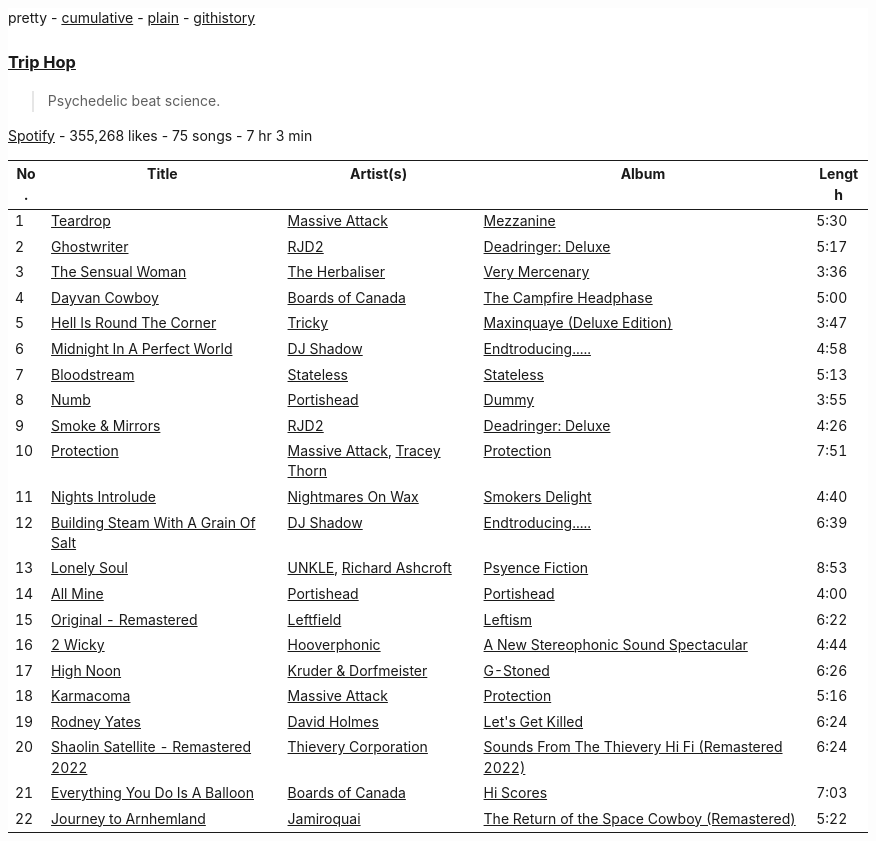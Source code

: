 pretty - [cumulative](/playlists/cumulative/37i9dQZF1DWVXbA4kjkg6G.md) - [plain](/playlists/plain/37i9dQZF1DWVXbA4kjkg6G) - [githistory](https://github.githistory.xyz/mackorone/spotify-playlist-archive/blob/main/playlists/plain/37i9dQZF1DWVXbA4kjkg6G)

### [Trip Hop](https://open.spotify.com/playlist/37i9dQZF1DWVXbA4kjkg6G)

> Psychedelic beat science.

[Spotify](https://open.spotify.com/user/spotify) - 355,268 likes - 75 songs - 7 hr 3 min

| No. | Title | Artist(s) | Album | Length |
|---|---|---|---|---|
| 1 | [Teardrop](https://open.spotify.com/track/67Hna13dNDkZvBpTXRIaOJ) | [Massive Attack](https://open.spotify.com/artist/6FXMGgJwohJLUSr5nVlf9X) | [Mezzanine](https://open.spotify.com/album/49MNmJhZQewjt06rpwp6QR) | 5:30 |
| 2 | [Ghostwriter](https://open.spotify.com/track/5Nn2Dj7OQsGL6pgQ9iIzPp) | [RJD2](https://open.spotify.com/artist/1O3ZOjqFLEnbpZexcRjocn) | [Deadringer: Deluxe](https://open.spotify.com/album/7DmNwRBDJRUEFUlk3oa2Aj) | 5:17 |
| 3 | [The Sensual Woman](https://open.spotify.com/track/31U21fwH5izi4fVA2f1HKa) | [The Herbaliser](https://open.spotify.com/artist/1O7aMVbDeSXY2LiVBhb13w) | [Very Mercenary](https://open.spotify.com/album/1V3a7mBozraa6AXQmUNxFV) | 3:36 |
| 4 | [Dayvan Cowboy](https://open.spotify.com/track/4Y2W4zKa3q72ztbkA0r8Va) | [Boards of Canada](https://open.spotify.com/artist/2VAvhf61GgLYmC6C8anyX1) | [The Campfire Headphase](https://open.spotify.com/album/0wBiN0fKhy0ywx732SpgUs) | 5:00 |
| 5 | [Hell Is Round The Corner](https://open.spotify.com/track/2wC0qK8JN6gblb0ZJzE2d9) | [Tricky](https://open.spotify.com/artist/6hhA8TKRNryM8FNzqCqdDO) | [Maxinquaye \(Deluxe Edition\)](https://open.spotify.com/album/4pWLQ312KAN43yhm3omkZo) | 3:47 |
| 6 | [Midnight In A Perfect World](https://open.spotify.com/track/1z6zJqayfsAiiYtQ3minb7) | [DJ Shadow](https://open.spotify.com/artist/5CE2IfdYZEQGIDsfiRm8SI) | [Endtroducing.....](https://open.spotify.com/album/4wvqGLk1HThPA0b5lzRK2l) | 4:58 |
| 7 | [Bloodstream](https://open.spotify.com/track/5I2UElY0XPnPhQhBTxBcq3) | [Stateless](https://open.spotify.com/artist/6msJKphD3VXZPItnztefdH) | [Stateless](https://open.spotify.com/album/1WcBYYpdKBhDvIRrtu8NMS) | 5:13 |
| 8 | [Numb](https://open.spotify.com/track/7lR743VxfubUw5m9dpnR9x) | [Portishead](https://open.spotify.com/artist/6liAMWkVf5LH7YR9yfFy1Y) | [Dummy](https://open.spotify.com/album/3539EbNgIdEDGBKkUf4wno) | 3:55 |
| 9 | [Smoke & Mirrors](https://open.spotify.com/track/2C1nOw1nRxJaBWb9I1x05A) | [RJD2](https://open.spotify.com/artist/1O3ZOjqFLEnbpZexcRjocn) | [Deadringer: Deluxe](https://open.spotify.com/album/7DmNwRBDJRUEFUlk3oa2Aj) | 4:26 |
| 10 | [Protection](https://open.spotify.com/track/3kKVqFF4pv4EXeQe428zl2) | [Massive Attack](https://open.spotify.com/artist/6FXMGgJwohJLUSr5nVlf9X), [Tracey Thorn](https://open.spotify.com/artist/7xFnmid57ZE6iWEXdEXO3b) | [Protection](https://open.spotify.com/album/5CnZjFfPDmxOX7KnWLLqpC) | 7:51 |
| 11 | [Nights Introlude](https://open.spotify.com/track/3SpXpcG603AqfxhJ6l4uzk) | [Nightmares On Wax](https://open.spotify.com/artist/4tNxq9NGKTKaX8OkZBLgf0) | [Smokers Delight](https://open.spotify.com/album/2kXJwEYQw7WD8cz8VAAcHm) | 4:40 |
| 12 | [Building Steam With A Grain Of Salt](https://open.spotify.com/track/4cucslsiEgezV2o900Ykg3) | [DJ Shadow](https://open.spotify.com/artist/5CE2IfdYZEQGIDsfiRm8SI) | [Endtroducing.....](https://open.spotify.com/album/4wvqGLk1HThPA0b5lzRK2l) | 6:39 |
| 13 | [Lonely Soul](https://open.spotify.com/track/2HHC3GxRY2SxqRn6v6TvXX) | [UNKLE](https://open.spotify.com/artist/2nszamLjZFgu3Yx77mKxuC), [Richard Ashcroft](https://open.spotify.com/artist/1HGTHrRQkw0BtevSo1jucU) | [Psyence Fiction](https://open.spotify.com/album/6Dxx0vxLQ83LK1PMZezlcY) | 8:53 |
| 14 | [All Mine](https://open.spotify.com/track/785Qya5mtMUwBQtuypVqrx) | [Portishead](https://open.spotify.com/artist/6liAMWkVf5LH7YR9yfFy1Y) | [Portishead](https://open.spotify.com/album/3G36754KQVLyGuskraEAVA) | 4:00 |
| 15 | [Original \- Remastered](https://open.spotify.com/track/6zK6tHtbYjmc8zesa7e8br) | [Leftfield](https://open.spotify.com/artist/72hqBMsw7x5jnfxxwkii8L) | [Leftism](https://open.spotify.com/album/6Hh2XrY2Yuse8omAzSabdp) | 6:22 |
| 16 | [2 Wicky](https://open.spotify.com/track/4NyKEVldCvokxpmeFBNNXI) | [Hooverphonic](https://open.spotify.com/artist/5EP020iZcwBqHRnJftibXX) | [A New Stereophonic Sound Spectacular](https://open.spotify.com/album/6FFKUYyfC9S8fDy725qLAq) | 4:44 |
| 17 | [High Noon](https://open.spotify.com/track/0oP2XkRvW12u8gCxpBfVVU) | [Kruder & Dorfmeister](https://open.spotify.com/artist/39ywlwtGw8RTGobakgb11L) | [G\-Stoned](https://open.spotify.com/album/4AKnOEd9fx1pj36xAq5eUN) | 6:26 |
| 18 | [Karmacoma](https://open.spotify.com/track/46bTgJAQkrkNRxMuFnpRyD) | [Massive Attack](https://open.spotify.com/artist/6FXMGgJwohJLUSr5nVlf9X) | [Protection](https://open.spotify.com/album/5CnZjFfPDmxOX7KnWLLqpC) | 5:16 |
| 19 | [Rodney Yates](https://open.spotify.com/track/7g7Pauld8mf8CNpdzad7FW) | [David Holmes](https://open.spotify.com/artist/10kGEgP8MxhlfeA2tMinsL) | [Let's Get Killed](https://open.spotify.com/album/5CVZGhLQA0ndG1tV1G3se1) | 6:24 |
| 20 | [Shaolin Satellite \- Remastered 2022](https://open.spotify.com/track/46Ezt0lIxCmEyO3F8yrc5V) | [Thievery Corporation](https://open.spotify.com/artist/25KNo5GDS6ZpLkjasaecA3) | [Sounds From The Thievery Hi Fi \(Remastered 2022\)](https://open.spotify.com/album/3YHE7w3WLUFyt1FGtvRP8t) | 6:24 |
| 21 | [Everything You Do Is A Balloon](https://open.spotify.com/track/4OO2lavE7yz5Ane6fEYXp3) | [Boards of Canada](https://open.spotify.com/artist/2VAvhf61GgLYmC6C8anyX1) | [Hi Scores](https://open.spotify.com/album/3FabCzGQgFLqkCqzceB5ii) | 7:03 |
| 22 | [Journey to Arnhemland](https://open.spotify.com/track/0tV3gNXkSicVDTe37mjgNo) | [Jamiroquai](https://open.spotify.com/artist/6J7biCazzYhU3gM9j1wfid) | [The Return of the Space Cowboy \(Remastered\)](https://open.spotify.com/album/3emhnEQ76nUUehouSvnGxk) | 5:22 |